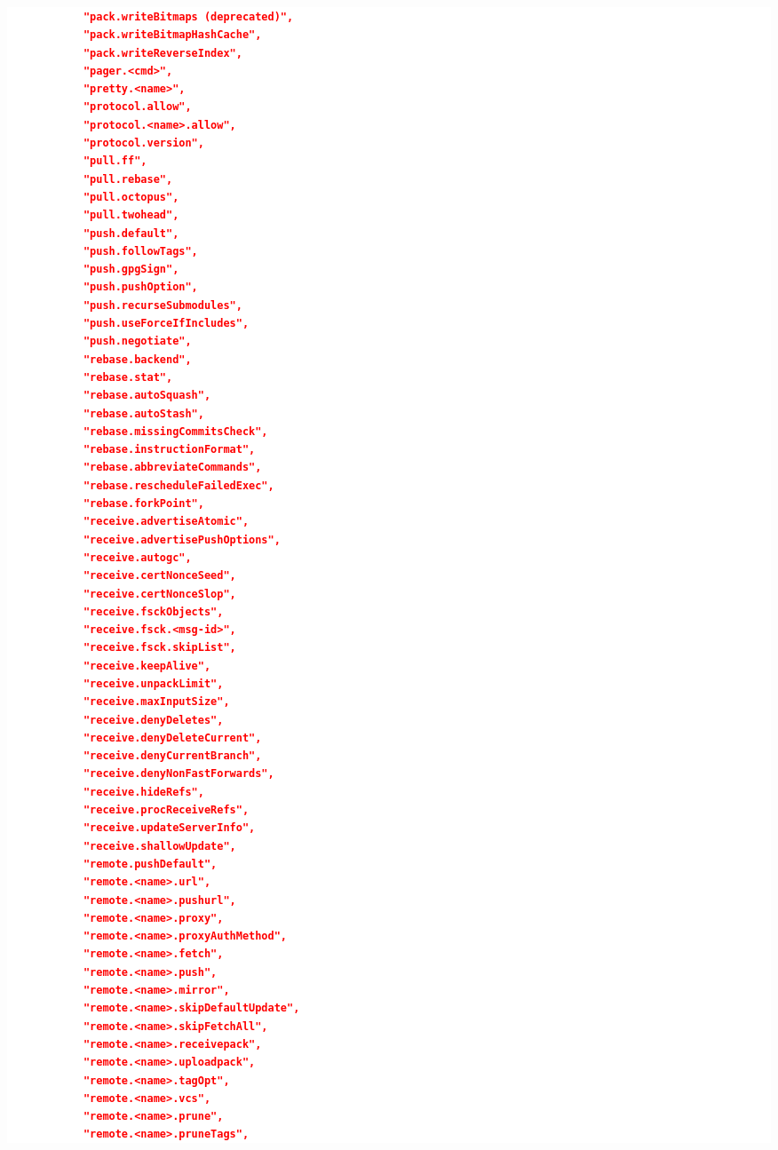 ```JSON
            "pack.writeBitmaps (deprecated)",
            "pack.writeBitmapHashCache",
            "pack.writeReverseIndex",
            "pager.<cmd>",
            "pretty.<name>",
            "protocol.allow",
            "protocol.<name>.allow",
            "protocol.version",
            "pull.ff",
            "pull.rebase",
            "pull.octopus",
            "pull.twohead",
            "push.default",
            "push.followTags",
            "push.gpgSign",
            "push.pushOption",
            "push.recurseSubmodules",
            "push.useForceIfIncludes",
            "push.negotiate",
            "rebase.backend",
            "rebase.stat",
            "rebase.autoSquash",
            "rebase.autoStash",
            "rebase.missingCommitsCheck",
            "rebase.instructionFormat",
            "rebase.abbreviateCommands",
            "rebase.rescheduleFailedExec",
            "rebase.forkPoint",
            "receive.advertiseAtomic",
            "receive.advertisePushOptions",
            "receive.autogc",
            "receive.certNonceSeed",
            "receive.certNonceSlop",
            "receive.fsckObjects",
            "receive.fsck.<msg-id>",
            "receive.fsck.skipList",
            "receive.keepAlive",
            "receive.unpackLimit",
            "receive.maxInputSize",
            "receive.denyDeletes",
            "receive.denyDeleteCurrent",
            "receive.denyCurrentBranch",
            "receive.denyNonFastForwards",
            "receive.hideRefs",
            "receive.procReceiveRefs",
            "receive.updateServerInfo",
            "receive.shallowUpdate",
            "remote.pushDefault",
            "remote.<name>.url",
            "remote.<name>.pushurl",
            "remote.<name>.proxy",
            "remote.<name>.proxyAuthMethod",
            "remote.<name>.fetch",
            "remote.<name>.push",
            "remote.<name>.mirror",
            "remote.<name>.skipDefaultUpdate",
            "remote.<name>.skipFetchAll",
            "remote.<name>.receivepack",
            "remote.<name>.uploadpack",
            "remote.<name>.tagOpt",
            "remote.<name>.vcs",
            "remote.<name>.prune",
            "remote.<name>.pruneTags",
```
